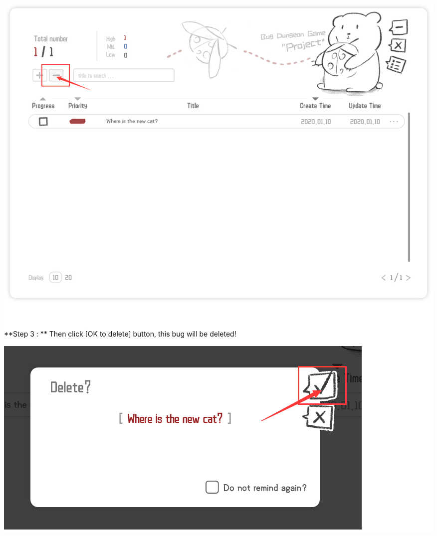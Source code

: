 ![](Image/12.png)

<br/>

**Step 3 : ** Then click [OK to delete] button, this bug will be deleted!

![](Image/13.png)
